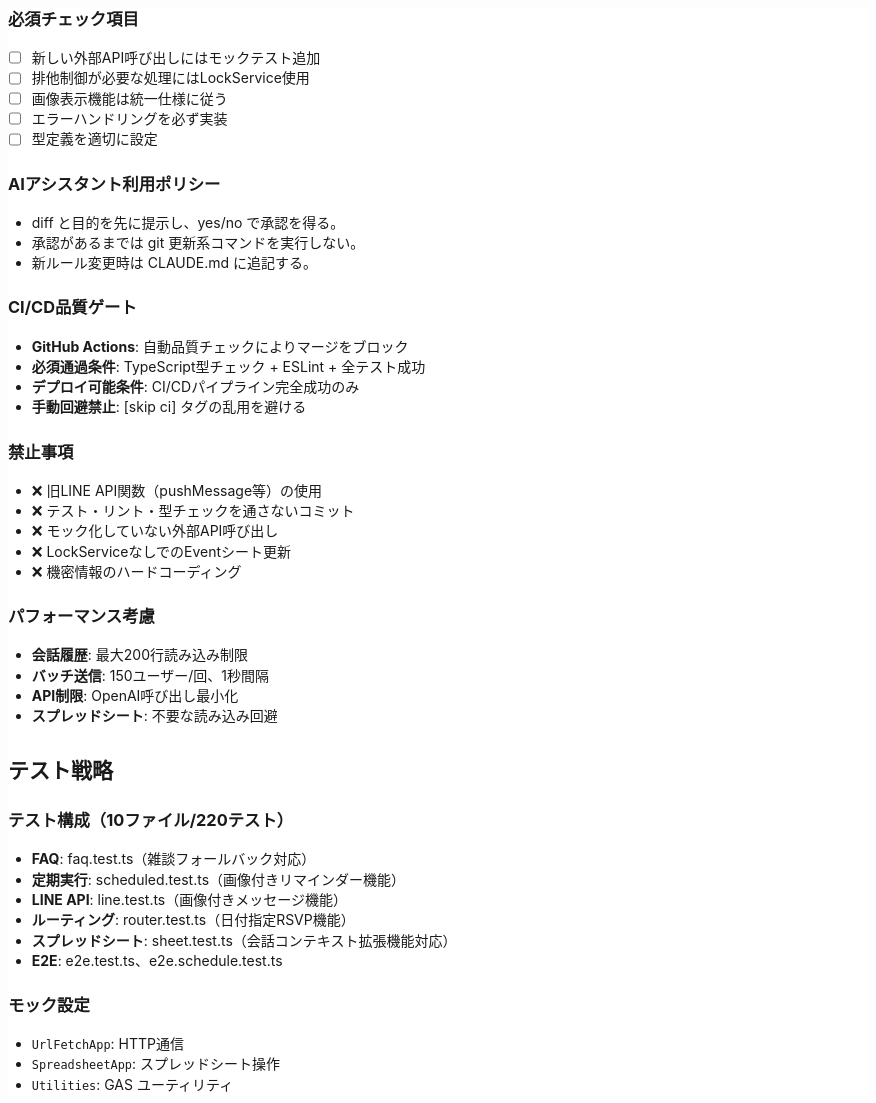 ### 必須チェック項目

- [ ] 新しい外部API呼び出しにはモックテスト追加
- [ ] 排他制御が必要な処理にはLockService使用
- [ ] 画像表示機能は統一仕様に従う
- [ ] エラーハンドリングを必ず実装
- [ ] 型定義を適切に設定

### AIアシスタント利用ポリシー

- diff と目的を先に提示し、yes/no で承認を得る。
- 承認があるまでは git 更新系コマンドを実行しない。
- 新ルール変更時は CLAUDE.md に追記する。

### CI/CD品質ゲート

- **GitHub Actions**: 自動品質チェックによりマージをブロック
- **必須通過条件**: TypeScript型チェック + ESLint + 全テスト成功
- **デプロイ可能条件**: CI/CDパイプライン完全成功のみ
- **手動回避禁止**: [skip ci] タグの乱用を避ける

### 禁止事項

- ❌ 旧LINE API関数（pushMessage等）の使用
- ❌ テスト・リント・型チェックを通さないコミット
- ❌ モック化していない外部API呼び出し
- ❌ LockServiceなしでのEventシート更新
- ❌ 機密情報のハードコーディング

### パフォーマンス考慮

- **会話履歴**: 最大200行読み込み制限
- **バッチ送信**: 150ユーザー/回、1秒間隔
- **API制限**: OpenAI呼び出し最小化
- **スプレッドシート**: 不要な読み込み回避

## テスト戦略

### テスト構成（10ファイル/220テスト）

- **FAQ**: faq.test.ts（雑談フォールバック対応）
- **定期実行**: scheduled.test.ts（画像付きリマインダー機能）
- **LINE API**: line.test.ts（画像付きメッセージ機能）
- **ルーティング**: router.test.ts（日付指定RSVP機能）
- **スプレッドシート**: sheet.test.ts（会話コンテキスト拡張機能対応）
- **E2E**: e2e.test.ts、e2e.schedule.test.ts

### モック設定

- `UrlFetchApp`: HTTP通信
- `SpreadsheetApp`: スプレッドシート操作
- `Utilities`: GAS ユーティリティ
